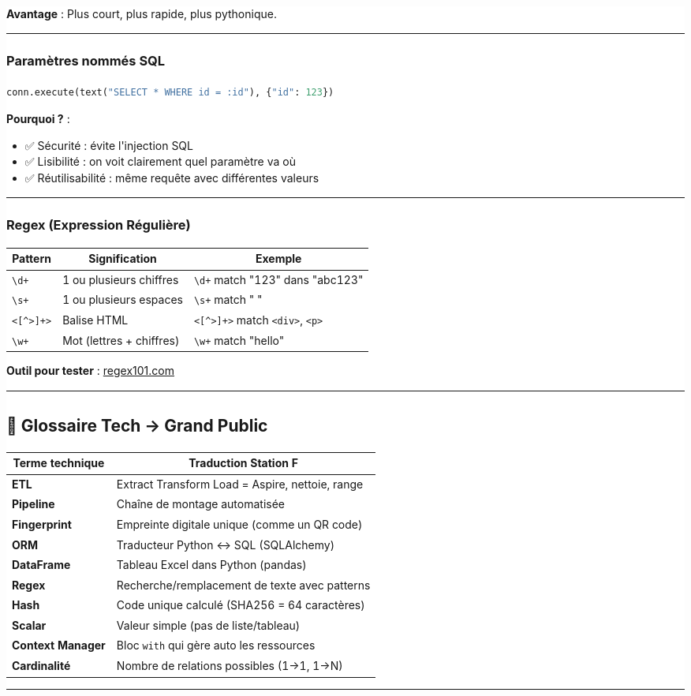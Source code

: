 **Avantage** : Plus court, plus rapide, plus pythonique.

---

### Paramètres nommés SQL

```python
conn.execute(text("SELECT * WHERE id = :id"), {"id": 123})
```

**Pourquoi ?** :
- ✅ Sécurité : évite l'injection SQL
- ✅ Lisibilité : on voit clairement quel paramètre va où
- ✅ Réutilisabilité : même requête avec différentes valeurs

---

### Regex (Expression Régulière)

| Pattern | Signification | Exemple |
|---------|---------------|---------|
| `\d+` | 1 ou plusieurs chiffres | `\d+` match "123" dans "abc123" |
| `\s+` | 1 ou plusieurs espaces | `\s+` match "   " |
| `<[^>]+>` | Balise HTML | `<[^>]+>` match `<div>`, `<p>` |
| `\w+` | Mot (lettres + chiffres) | `\w+` match "hello" |

**Outil pour tester** : [regex101.com](https://regex101.com)

---

## 📖 Glossaire Tech → Grand Public

| Terme technique | Traduction Station F |
|-----------------|----------------------|
| **ETL** | Extract Transform Load = Aspire, nettoie, range |
| **Pipeline** | Chaîne de montage automatisée |
| **Fingerprint** | Empreinte digitale unique (comme un QR code) |
| **ORM** | Traducteur Python ↔ SQL (SQLAlchemy) |
| **DataFrame** | Tableau Excel dans Python (pandas) |
| **Regex** | Recherche/remplacement de texte avec patterns |
| **Hash** | Code unique calculé (SHA256 = 64 caractères) |
| **Scalar** | Valeur simple (pas de liste/tableau) |
| **Context Manager** | Bloc `with` qui gère auto les ressources |
| **Cardinalité** | Nombre de relations possibles (1→1, 1→N) |

---